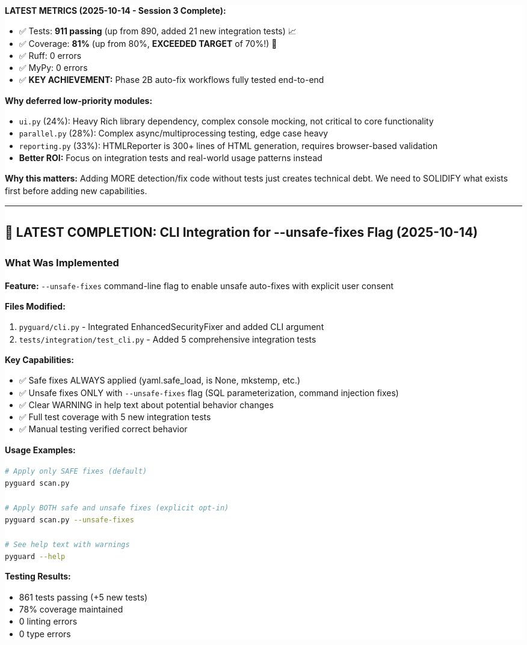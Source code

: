 **LATEST METRICS (2025-10-14 - Session 3 Complete):**
- ✅ Tests: **911 passing** (up from 890, added 21 new integration tests) 📈
- ✅ Coverage: **81%** (up from 80%, **EXCEEDED TARGET** of 70%!) 🎯
- ✅ Ruff: 0 errors
- ✅ MyPy: 0 errors
- ✅ **KEY ACHIEVEMENT:** Phase 2B auto-fix workflows fully tested end-to-end

**Why deferred low-priority modules:**
- `ui.py` (24%): Heavy Rich library dependency, complex console mocking, not critical to core functionality
- `parallel.py` (28%): Complex async/multiprocessing testing, edge case heavy
- `reporting.py` (33%): HTMLReporter is 300+ lines of HTML generation, requires browser-based validation
- **Better ROI:** Focus on integration tests and real-world usage patterns instead

**Why this matters:** Adding MORE detection/fix code without tests just creates technical debt. 
We need to SOLIDIFY what exists first before adding new capabilities.

---

## 🎉 LATEST COMPLETION: CLI Integration for --unsafe-fixes Flag (2025-10-14)

### What Was Implemented
**Feature:** `--unsafe-fixes` command-line flag to enable unsafe auto-fixes with explicit user consent

**Files Modified:**
1. `pyguard/cli.py` - Integrated EnhancedSecurityFixer and added CLI argument
2. `tests/integration/test_cli.py` - Added 5 comprehensive integration tests

**Key Capabilities:**
- ✅ Safe fixes ALWAYS applied (yaml.safe_load, is None, mkstemp, etc.)
- ✅ Unsafe fixes ONLY with `--unsafe-fixes` flag (SQL parameterization, command injection fixes)
- ✅ Clear WARNING in help text about potential behavior changes
- ✅ Full test coverage with 5 new integration tests
- ✅ Manual testing verified correct behavior

**Usage Examples:**
```bash
# Apply only SAFE fixes (default)
pyguard scan.py

# Apply BOTH safe and unsafe fixes (explicit opt-in)
pyguard scan.py --unsafe-fixes

# See help text with warnings
pyguard --help
```

**Testing Results:**
- 861 tests passing (+5 new tests)
- 78% coverage maintained
- 0 linting errors
- 0 type errors
